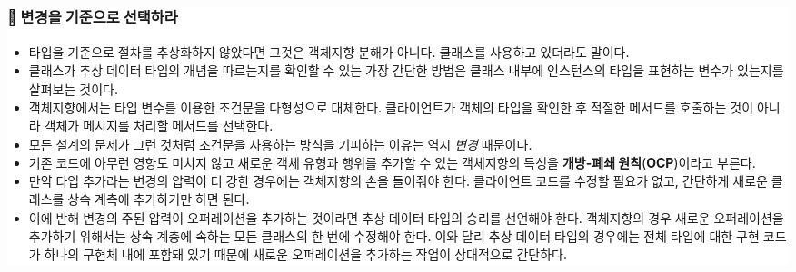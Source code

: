 ### 🎈 변경을 기준으로 선택하라
- 타입을 기준으로 절차를 추상화하지 않았다면 그것은 객체지향 분해가 아니다. 클래스를 사용하고 있더라도 말이다.
- 클래스가 추상 데이터 타입의 개념을 따르는지를 확인할 수 있는 가장 간단한 방법은 클래스 내부에 인스턴스의 타입을 표현하는 변수가 있는지를 살펴보는 것이다.
- 객체지향에서는 타입 변수를 이용한 조건문을 다형성으로 대체한다. 클라이언트가 객체의 타입을 확인한 후 적절한 메서드를 호출하는 것이 아니라 객체가 메시지를 처리할 메서드를 선택한다.
- 모든 설계의 문제가 그런 것처럼 조건문을 사용하는 방식을 기피하는 이유는 역시 *변경* 때문이다.
- 기존 코드에 아무런 영향도 미치지 않고 새로운 객체 유형과 행위를 추가할 수 있는 객체지향의 특성을 **개방-폐쇄 원칙**(**OCP**)이라고 부른다.
- 만약 타입 추가라는 변경의 압력이 더 강한 경우에는 객체지향의 손을 들어줘야 한다. 클라이언트 코드를 수정할 필요가 없고, 간단하게 새로운 클래스를 상속 계측에 추가하기만 하면 된다.
- 이에 반해 변경의 주된 압력이 오퍼레이션을 추가하는 것이라면 추상 데이터 타입의 승리를 선언해야 한다. 객체지향의 경우 새로운 오퍼레이션을 추가하기 위해서는 상속 계층에 속하는 모든 클래스의 한 번에 수정해야 한다. 이와 달리 추상 데이터 타입의 경우에는 전체 타입에 대한 구현 코드가 하나의 구현체 내에 포함돼 있기 때문에 새로운 오퍼레이션을 추가하는 작업이 상대적으로 간단하다.